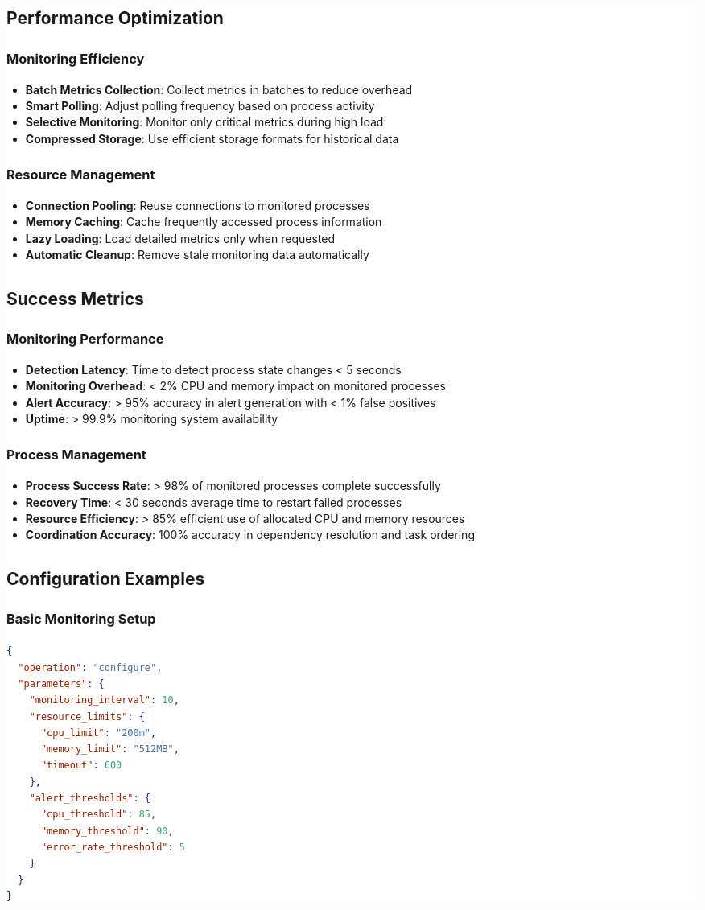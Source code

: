 ## Performance Optimization

### Monitoring Efficiency
- **Batch Metrics Collection**: Collect metrics in batches to reduce overhead
- **Smart Polling**: Adjust polling frequency based on process activity
- **Selective Monitoring**: Monitor only critical metrics during high load
- **Compressed Storage**: Use efficient storage formats for historical data

### Resource Management
- **Connection Pooling**: Reuse connections to monitored processes
- **Memory Caching**: Cache frequently accessed process information
- **Lazy Loading**: Load detailed metrics only when requested
- **Automatic Cleanup**: Remove stale monitoring data automatically

## Success Metrics

### Monitoring Performance
- **Detection Latency**: Time to detect process state changes < 5 seconds
- **Monitoring Overhead**: < 2% CPU and memory impact on monitored processes
- **Alert Accuracy**: > 95% accuracy in alert generation with < 1% false positives
- **Uptime**: > 99.9% monitoring system availability

### Process Management
- **Process Success Rate**: > 98% of monitored processes complete successfully
- **Recovery Time**: < 30 seconds average time to restart failed processes
- **Resource Efficiency**: > 85% efficient use of allocated CPU and memory resources
- **Coordination Accuracy**: 100% accuracy in dependency resolution and task ordering

## Configuration Examples

### Basic Monitoring Setup
```json
{
  "operation": "configure",
  "parameters": {
    "monitoring_interval": 10,
    "resource_limits": {
      "cpu_limit": "200m",
      "memory_limit": "512MB",
      "timeout": 600
    },
    "alert_thresholds": {
      "cpu_threshold": 85,
      "memory_threshold": 90,
      "error_rate_threshold": 5
    }
  }
}
```

